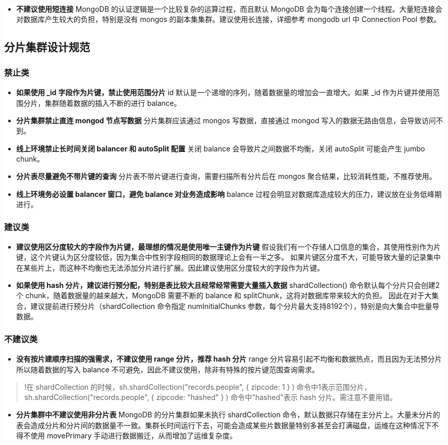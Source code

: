 - **不建议使用短连接**
MongoDB 的认证逻辑是一个比较复杂的运算过程，而且默认 MongoDB 会为每个连接创建一个线程。大量短连接会对数据库产生较大的负担，特别是没有 mongos 的副本集集群。建议使用长连接，详细参考 mongodb url 中 Connection Pool 参数。

## 分片集群设计规范
### 禁止类
- **如果使用 \_id 字段作为片键，禁止使用范围分片**
id 默认是一个递增的序列，随着数据量的增加会一直增大。如果 \_id 作为片键并使用范围分片，集群随着数据的插入不断的进行 balance。

- **分片集群禁止直连 mongod 节点写数据**
分片集群应该通过 mongos 写数据，直接通过 mongod 写入的数据无路由信息，会导致访问不到。

- **线上环境禁止长时间关闭 balancer 和 autoSplit 配置**
关闭 balance 会导致片之间数据不均衡，关闭 autoSplit 可能会产生 jumbo chunk。

- **分片表尽量避免不带片键的查询**
分片表不带片键进行查询，需要扫描所有分片后在 mongos 聚合结果，比较消耗性能，不推荐使用。

- **线上环境务必设置 balancer 窗口，避免 balance 对业务造成影响**
balance 过程会明显对数据库造成较大的压力，建议放在业务低峰期进行。


### 建议类
- **建议使用区分度较大的字段作为片键，最理想的情况是使用唯一主键作为片键**
假设我们有一个存储人口信息的集合，其使用性别作为片键，这个片键认为区分度较低，因为集合中性别字段相同的数据理论上会有一半之多。
如果片键区分度不大，可能导致大量的记录集中在某些片上，而这种不均衡也无法添加分片进行扩展。因此建议使用区分度较大的字段作为片键。

- **如果使用 hash 分片，建议进行预分配，特别是表比较大且经常经常需要大量插入数据**
shardCollection() 命令默认每个分片只会创建2个 chunk，随着数据量的越来越大，MongoDB 需要不断的 balance 和 splitChunk，这将对数据库带来较大的负担。
因此在对于大集合，建议提前进行预分片（shardCollection 命令指定 numInitialChunks 参数，每个分片最大支持8192个），特别是向大集合中批量导数据。

### 不建议类
- **没有按片建顺序扫描的强需求，不建议使用 range 分片，推荐 hash 分片**
range 分片容易引起不均衡和数据热点，而且因为无法预分片所以随着数据的写入 balance 不可避免，因此不建议使用，除非有特殊的按片键范围查询需求。
>!在 shardCollection 的时候，sh.shardCollection("records.people", { zipcode: 1 } ) 命令中1表示范围分片，sh.shardCollection("records.people", { zipcode: "hashed" } ) 命令中"hashed"表示 hash 分片。需注意不要用错。

- **分片集群中不建议使用非分片表**
MongoDB 的分片集群如果未执行 shardCollection 命令，默认数据只存储在主分片上。大量未分片的表会造成分片和分片间的数据量不一致。集群长时间运行下去，可能会造成某些片数据量特别多甚至会打满磁盘，运维在这种情况下不得不使用 movePrimary 手动进行数据搬迁，从而增加了运维复杂度。

 
